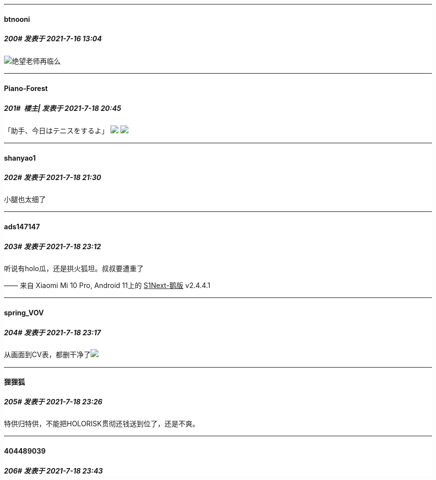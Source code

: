 *****

####  btnooni  
##### 200#       发表于 2021-7-16 13:04

<img src="https://static.saraba1st.com/image/smiley/face2017/067.png" referrerpolicy="no-referrer">绝望老师再临么


*****

####  Piano-Forest  
##### 201#         楼主| 发表于 2021-7-18 20:45

「助手、今日はテニスをするよ」
<img src="https://p.sda1.dev/2/5ba67a43528084675c1b71119f0a4438/20210718_204312.jpg" referrerpolicy="no-referrer">
<img src="https://p.sda1.dev/2/46acb09986105e78a3fadd61ccee837c/20210718_204329.jpg" referrerpolicy="no-referrer">

*****

####  shanyao1  
##### 202#       发表于 2021-7-18 21:30

小腿也太细了

*****

####  ads147147  
##### 203#       发表于 2021-7-18 23:12

听说有holo瓜，还是拱火狐坦。叔叔要遭重了

—— 来自 Xiaomi Mi 10 Pro, Android 11上的 [S1Next-鹅版](https://github.com/ykrank/S1-Next/releases) v2.4.4.1

*****

####  spring_VOV  
##### 204#       发表于 2021-7-18 23:17

从画面到CV表，都删干净了<img src="https://static.saraba1st.com/image/smiley/face2017/037.png" referrerpolicy="no-referrer">

*****

####  狸狸狐  
##### 205#       发表于 2021-7-18 23:26

特供归特供，不能把HOLORISK贯彻还钱送到位了，还是不爽。

*****

####  404489039  
##### 206#       发表于 2021-7-18 23:43

